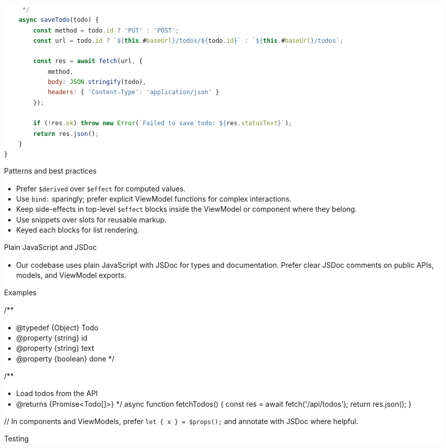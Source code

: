 ```javascript
	 */
	async saveTodo(todo) {
		const method = todo.id ? 'PUT' : 'POST';
		const url = todo.id ? `${this.#baseUrl}/todos/${todo.id}` : `${this.#baseUrl}/todos`;

		const res = await fetch(url, {
			method,
			body: JSON.stringify(todo),
			headers: { 'Content-Type': 'application/json' }
		});

		if (!res.ok) throw new Error(`Failed to save todo: ${res.statusText}`);
		return res.json();
	}
}
```

Patterns and best practices

- Prefer `$derived` over `$effect` for computed values.
- Use `bind:` sparingly; prefer explicit ViewModel functions for complex interactions.
- Keep side-effects in top-level `$effect` blocks inside the ViewModel or component where they belong.
- Use snippets over slots for reusable markup.
- Keyed each blocks for list rendering.

Plain JavaScript and JSDoc

- Our codebase uses plain JavaScript with JSDoc for types and documentation. Prefer clear JSDoc comments on public APIs, models, and ViewModel exports.

Examples

/\*\*

- @typedef {Object} Todo
- @property {string} id
- @property {string} text
- @property {boolean} done
  \*/

/\*\*

- Load todos from the API
- @returns {Promise<Todo[]>}
  \*/
  async function fetchTodos() {
  const res = await fetch('/api/todos');
  return res.json();
  }

// In components and ViewModels, prefer `let { x } = $props();` and annotate with JSDoc where helpful.

Testing
